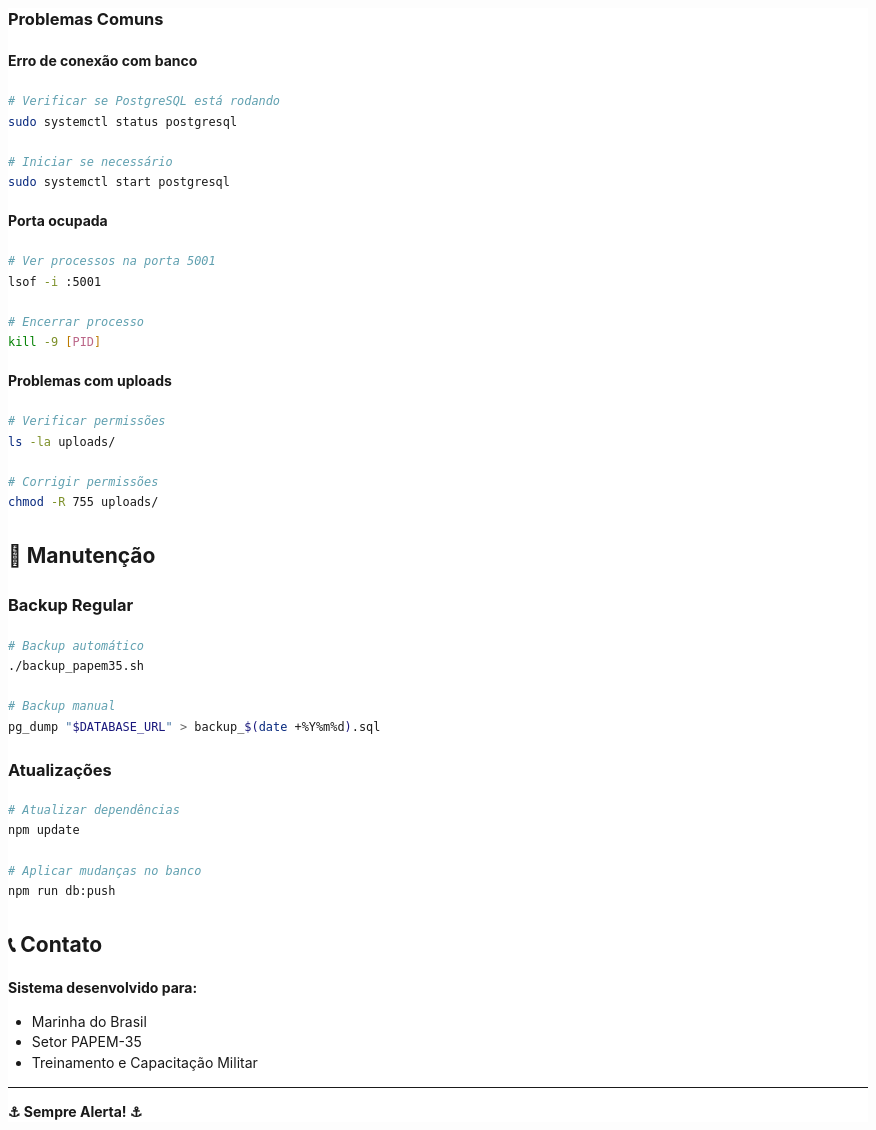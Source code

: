 ### Problemas Comuns

#### Erro de conexão com banco
```bash
# Verificar se PostgreSQL está rodando
sudo systemctl status postgresql

# Iniciar se necessário
sudo systemctl start postgresql
```

#### Porta ocupada
```bash
# Ver processos na porta 5001
lsof -i :5001

# Encerrar processo
kill -9 [PID]
```

#### Problemas com uploads
```bash
# Verificar permissões
ls -la uploads/

# Corrigir permissões
chmod -R 755 uploads/
```

## 📝 Manutenção

### Backup Regular
```bash
# Backup automático
./backup_papem35.sh

# Backup manual
pg_dump "$DATABASE_URL" > backup_$(date +%Y%m%d).sql
```

### Atualizações
```bash
# Atualizar dependências
npm update

# Aplicar mudanças no banco
npm run db:push
```

## 📞 Contato

**Sistema desenvolvido para:**
- Marinha do Brasil
- Setor PAPEM-35
- Treinamento e Capacitação Militar

---

**⚓ Sempre Alerta! ⚓**